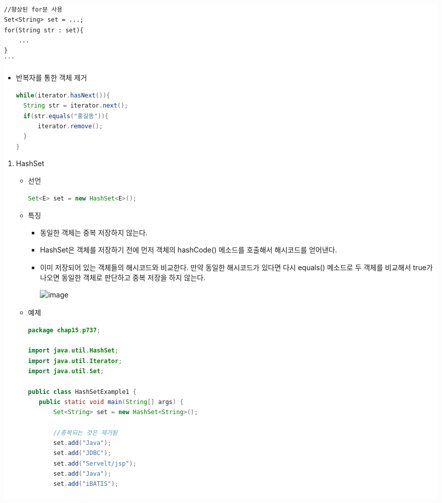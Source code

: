     //향상된 for문 사용
    Set<String> set = ...;
    for(String str : set){
        ...
    }
    ```

- 반복자를 통한 객체 제거

  ```java
  while(iterator.hasNext()){
  	String str = iterator.next();
  	if(str.equals("홍길동")){
  		iterator.remove();
  	}
  }
  ```



1. HashSet

   - 선언

     ```java
     Set<E> set = new HashSet<E>();
     ```

   - 특징

     - 동일한 객체는 중복 저장하지 않는다.

     - HashSet은 객체를 저장하기 전에 먼저 객체의 hashCode() 메소드를 호출해서 해시코드를 얻어낸다.

     - 이미 저장되어 있는 객체들의 해시코드와 비교한다. 만약 동일한 해시코드가 있다면 다시 equals() 메소드로 두 객체를 비교해서 true가 나오면 동일한 객체로 판단하고 중복 저장을 하지 않는다.

       ![image](https://user-images.githubusercontent.com/52770718/75113915-48388180-5695-11ea-8a08-342eb502ded3.png)

   - 예제

     ```java
     package chap15.p737;
     
     import java.util.HashSet;
     import java.util.Iterator;
     import java.util.Set;
     
     public class HashSetExample1 {
     	public static void main(String[] args) {
     		Set<String> set = new HashSet<String>();
     		
     		//중복되는 것은 제거됨
     		set.add("Java");
     		set.add("JDBC");
     		set.add("Servelt/jsp");
     		set.add("Java");
     		set.add("iBATIS");
     		